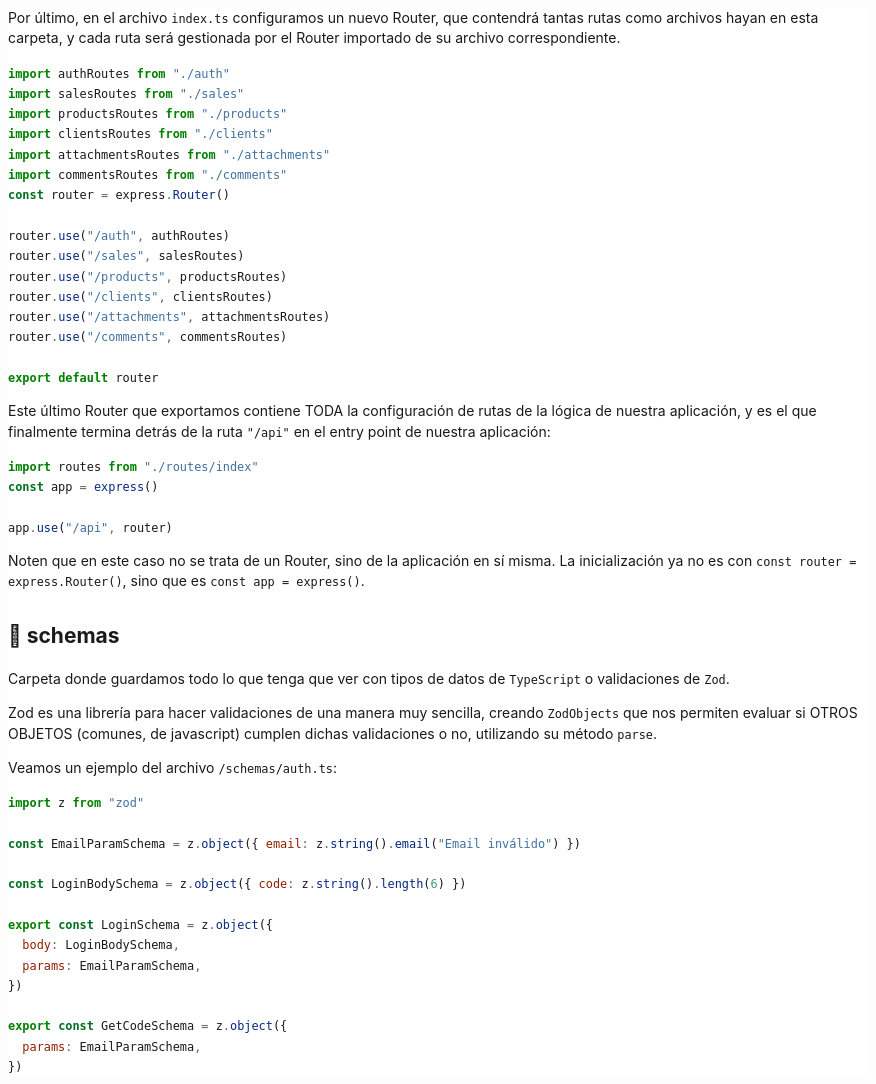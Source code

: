 Por último, en el archivo `index.ts` configuramos un nuevo Router, que contendrá tantas rutas como archivos hayan en esta carpeta, y cada ruta será gestionada por el Router importado de su archivo correspondiente.

```javascript
import authRoutes from "./auth"
import salesRoutes from "./sales"
import productsRoutes from "./products"
import clientsRoutes from "./clients"
import attachmentsRoutes from "./attachments"
import commentsRoutes from "./comments"
const router = express.Router()

router.use("/auth", authRoutes)
router.use("/sales", salesRoutes)
router.use("/products", productsRoutes)
router.use("/clients", clientsRoutes)
router.use("/attachments", attachmentsRoutes)
router.use("/comments", commentsRoutes)

export default router
```

Este último Router que exportamos contiene TODA la configuración de rutas de la lógica de nuestra aplicación, y es el que finalmente termina detrás de la ruta `"/api"` en el entry point de nuestra aplicación:

```javascript
import routes from "./routes/index"
const app = express()

app.use("/api", router)
```

Noten que en este caso no se trata de un Router, sino de la aplicación en sí misma. La inicialización ya no es con `const router = express.Router()`, sino que es `const app = express()`.

## 📁 schemas

Carpeta donde guardamos todo lo que tenga que ver con tipos de datos de `TypeScript` o validaciones de `Zod`.

Zod es una librería para hacer validaciones de una manera muy sencilla, creando `ZodObjects` que nos permiten evaluar si OTROS OBJETOS (comunes, de javascript) cumplen dichas validaciones o no, utilizando su método `parse`.

Veamos un ejemplo del archivo `/schemas/auth.ts`:

```js
import z from "zod"

const EmailParamSchema = z.object({ email: z.string().email("Email inválido") })

const LoginBodySchema = z.object({ code: z.string().length(6) })

export const LoginSchema = z.object({
  body: LoginBodySchema,
  params: EmailParamSchema,
})

export const GetCodeSchema = z.object({
  params: EmailParamSchema,
})
```
